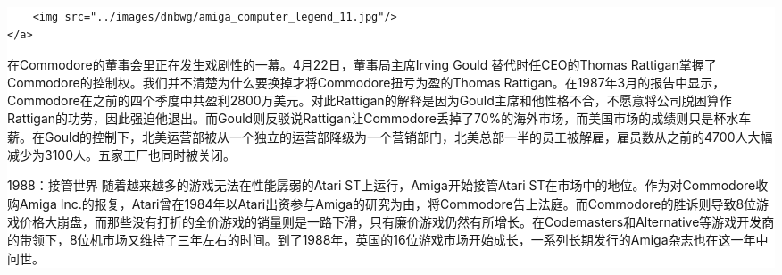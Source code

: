         <img src="../images/dnbwg/amiga_computer_legend_11.jpg"/>
    </a>
</div>

在Commodore的董事会里正在发生戏剧性的一幕。4月22日，董事局主席Irving Gould 替代时任CEO的Thomas Rattigan掌握了Commodore的控制权。我们并不清楚为什么要换掉才将Commodore扭亏为盈的Thomas Rattigan。在1987年3月的报告中显示，Commodore在之前的四个季度中共盈利2800万美元。对此Rattigan的解释是因为Gould主席和他性格不合，不愿意将公司脱困算作Rattigan的功劳，因此强迫他退出。而Gould则反驳说Rattigan让Commodore丢掉了70%的海外市场，而美国市场的成绩则只是杯水车薪。在Gould的控制下，北美运营部被从一个独立的运营部降级为一个营销部门，北美总部一半的员工被解雇，雇员数从之前的4700人大幅减少为3100人。五家工厂也同时被关闭。

1988：接管世界
随着越来越多的游戏无法在性能孱弱的Atari ST上运行，Amiga开始接管Atari ST在市场中的地位。作为对Commodore收购Amiga Inc.的报复，Atari曾在1984年以Atari出资参与Amiga的研究为由，将Commodore告上法庭。而Commodore的胜诉则导致8位游戏价格大崩盘，而那些没有打折的全价游戏的销量则是一路下滑，只有廉价游戏仍然有所增长。在Codemasters和Alternative等游戏开发商的带领下，8位机市场又维持了三年左右的时间。到了1988年，英国的16位游戏市场开始成长，一系列长期发行的Amiga杂志也在这一年中问世。

<div align="center">
    <a href="../images/dnbwg/amiga_computer_legend_12.jpg">